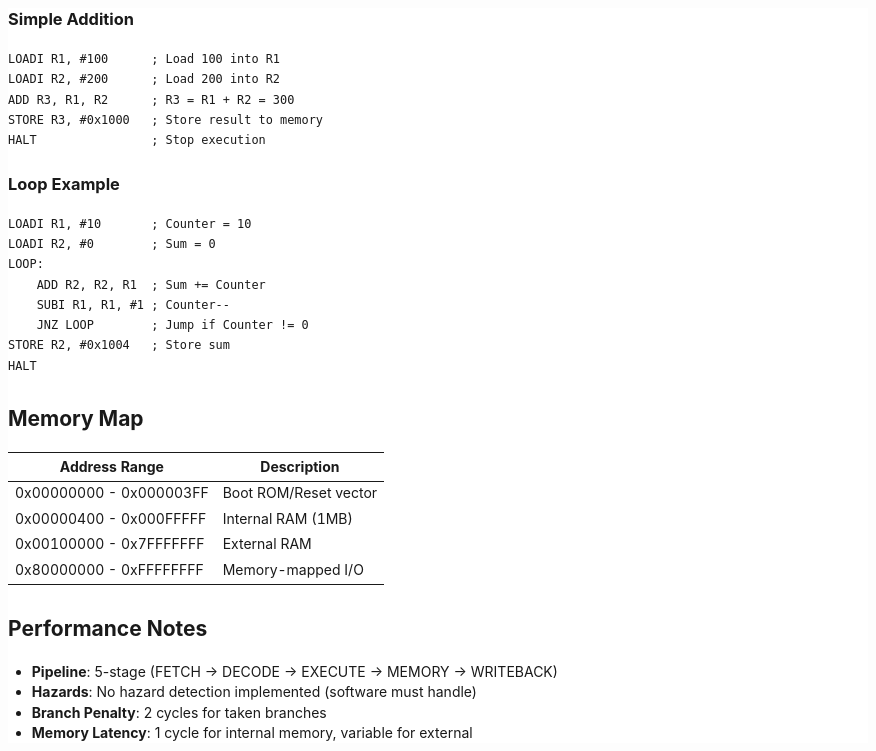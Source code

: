 ### Simple Addition
```assembly
LOADI R1, #100      ; Load 100 into R1
LOADI R2, #200      ; Load 200 into R2  
ADD R3, R1, R2      ; R3 = R1 + R2 = 300
STORE R3, #0x1000   ; Store result to memory
HALT                ; Stop execution
```

### Loop Example
```assembly
LOADI R1, #10       ; Counter = 10
LOADI R2, #0        ; Sum = 0
LOOP:
    ADD R2, R2, R1  ; Sum += Counter
    SUBI R1, R1, #1 ; Counter--
    JNZ LOOP        ; Jump if Counter != 0
STORE R2, #0x1004   ; Store sum
HALT
```

## Memory Map

| Address Range | Description |
|---------------|-------------|
| 0x00000000 - 0x000003FF | Boot ROM/Reset vector |
| 0x00000400 - 0x000FFFFF | Internal RAM (1MB) |
| 0x00100000 - 0x7FFFFFFF | External RAM |
| 0x80000000 - 0xFFFFFFFF | Memory-mapped I/O |

## Performance Notes

- **Pipeline**: 5-stage (FETCH → DECODE → EXECUTE → MEMORY → WRITEBACK)
- **Hazards**: No hazard detection implemented (software must handle)
- **Branch Penalty**: 2 cycles for taken branches
- **Memory Latency**: 1 cycle for internal memory, variable for external
